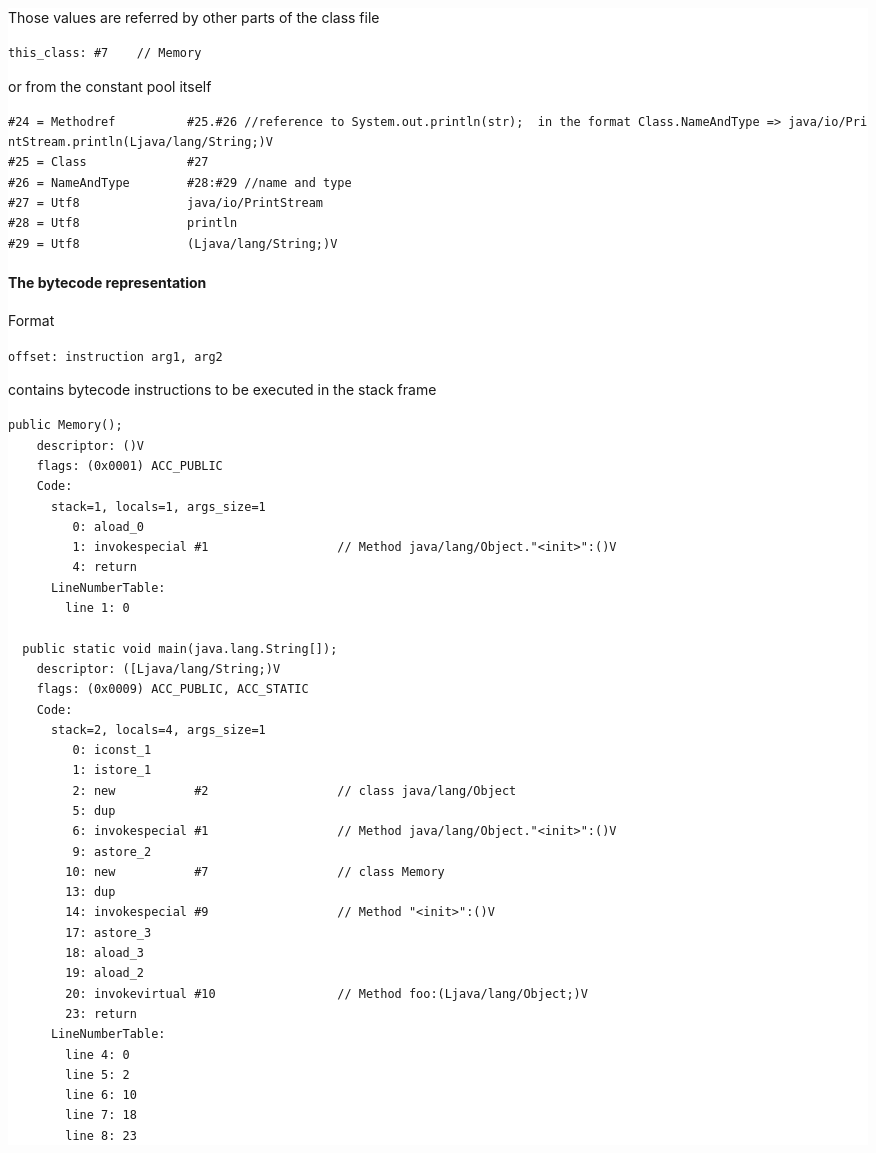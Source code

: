  Those values are referred by other parts of the class file

```
this_class: #7    // Memory
```

or from the constant pool itself

```
#24 = Methodref          #25.#26 //reference to System.out.println(str);  in the format Class.NameAndType => java/io/PrintStream.println(Ljava/lang/String;)V
#25 = Class              #27 
#26 = NameAndType        #28:#29 //name and type
#27 = Utf8               java/io/PrintStream
#28 = Utf8               println
#29 = Utf8               (Ljava/lang/String;)V
```

#### The bytecode representation

Format

```
offset: instruction arg1, arg2
```

contains bytecode instructions to be executed in the stack frame

```
public Memory();
    descriptor: ()V
    flags: (0x0001) ACC_PUBLIC
    Code:
      stack=1, locals=1, args_size=1
         0: aload_0
         1: invokespecial #1                  // Method java/lang/Object."<init>":()V
         4: return
      LineNumberTable:
        line 1: 0

  public static void main(java.lang.String[]);
    descriptor: ([Ljava/lang/String;)V
    flags: (0x0009) ACC_PUBLIC, ACC_STATIC
    Code:
      stack=2, locals=4, args_size=1
         0: iconst_1
         1: istore_1
         2: new           #2                  // class java/lang/Object
         5: dup
         6: invokespecial #1                  // Method java/lang/Object."<init>":()V
         9: astore_2
        10: new           #7                  // class Memory
        13: dup
        14: invokespecial #9                  // Method "<init>":()V
        17: astore_3
        18: aload_3
        19: aload_2
        20: invokevirtual #10                 // Method foo:(Ljava/lang/Object;)V
        23: return
      LineNumberTable:
        line 4: 0
        line 5: 2
        line 6: 10
        line 7: 18
        line 8: 23
```
